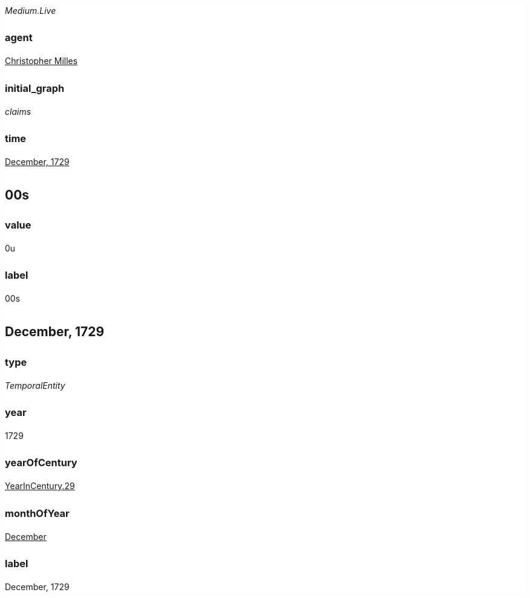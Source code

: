 
*Medium.Live*

### agent


[Christopher Milles](#Christopher-Milles)

### initial_graph


*claims*

### time


[December, 1729](#December-1729)

## 00s

### value


0u

### label


00s

## December, 1729

### type


*TemporalEntity*

### year


1729

### yearOfCentury


[YearInCentury.29](#YearInCentury.29)

### monthOfYear


[December](#December)

### label


December, 1729
